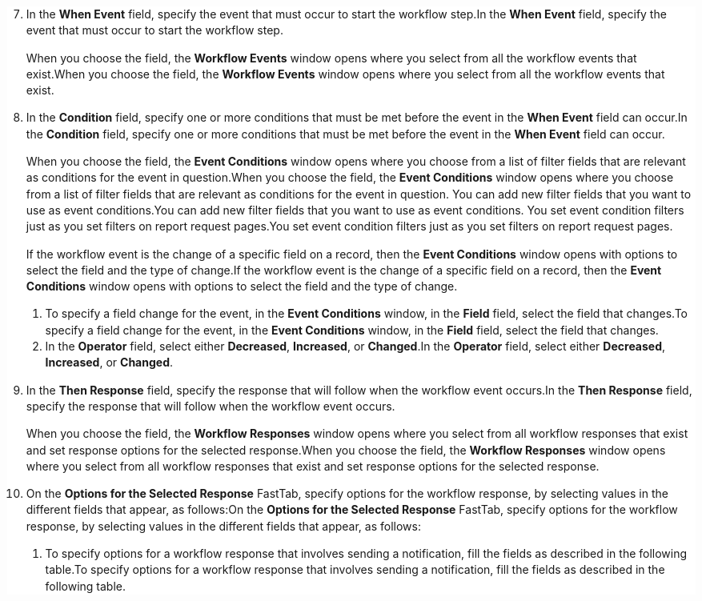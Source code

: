 7. <span data-ttu-id="55da2-129">In the **When Event** field, specify the event that must occur to start the workflow step.</span><span class="sxs-lookup"><span data-stu-id="55da2-129">In the **When Event** field, specify the event that must occur to start the workflow step.</span></span>  

    <span data-ttu-id="55da2-130">When you choose the field, the **Workflow Events** window opens where you select from all the workflow events that exist.</span><span class="sxs-lookup"><span data-stu-id="55da2-130">When you choose the field, the **Workflow Events** window opens where you select from all the workflow events that exist.</span></span>  
8. <span data-ttu-id="55da2-131">In the **Condition** field, specify one or more conditions that must be met before the event in the **When Event** field can occur.</span><span class="sxs-lookup"><span data-stu-id="55da2-131">In the **Condition** field, specify one or more conditions that must be met before the event in the **When Event** field can occur.</span></span>  

    <span data-ttu-id="55da2-132">When you choose the field, the **Event Conditions** window opens where you choose from a list of filter fields that are relevant as conditions for the event in question.</span><span class="sxs-lookup"><span data-stu-id="55da2-132">When you choose the field, the **Event Conditions** window opens where you choose from a list of filter fields that are relevant as conditions for the event in question.</span></span> <span data-ttu-id="55da2-133">You can add new filter fields that you want to use as event conditions.</span><span class="sxs-lookup"><span data-stu-id="55da2-133">You can add new filter fields that you want to use as event conditions.</span></span> <span data-ttu-id="55da2-134">You set event condition filters just as you set filters on report request pages.</span><span class="sxs-lookup"><span data-stu-id="55da2-134">You set event condition filters just as you set filters on report request pages.</span></span>  

    <span data-ttu-id="55da2-135">If the workflow event is the change of a specific field on a record, then the **Event Conditions** window opens with options to select the field and the type of change.</span><span class="sxs-lookup"><span data-stu-id="55da2-135">If the workflow event is the change of a specific field on a record, then the **Event Conditions** window opens with options to select the field and the type of change.</span></span>  

    1.  <span data-ttu-id="55da2-136">To specify a field change for the event, in the **Event Conditions** window, in the **Field** field, select the field that changes.</span><span class="sxs-lookup"><span data-stu-id="55da2-136">To specify a field change for the event, in the **Event Conditions** window, in the **Field** field, select the field that changes.</span></span>  
    2.  <span data-ttu-id="55da2-137">In the **Operator** field, select either **Decreased**, **Increased**, or **Changed**.</span><span class="sxs-lookup"><span data-stu-id="55da2-137">In the **Operator** field, select either **Decreased**, **Increased**, or **Changed**.</span></span>  
9. <span data-ttu-id="55da2-138">In the **Then Response** field, specify the response that will follow when the workflow event occurs.</span><span class="sxs-lookup"><span data-stu-id="55da2-138">In the **Then Response** field, specify the response that will follow when the workflow event occurs.</span></span>  

     <span data-ttu-id="55da2-139">When you choose the field, the **Workflow Responses** window opens where you select from all workflow responses that exist and set response options for the selected response.</span><span class="sxs-lookup"><span data-stu-id="55da2-139">When you choose the field, the **Workflow Responses** window opens where you select from all workflow responses that exist and set response options for the selected response.</span></span>  
10. <span data-ttu-id="55da2-140">On the **Options for the Selected Response** FastTab, specify options for the workflow response, by selecting values in the different fields that appear, as follows:</span><span class="sxs-lookup"><span data-stu-id="55da2-140">On the **Options for the Selected Response** FastTab, specify options for the workflow response, by selecting values in the different fields that appear, as follows:</span></span>  

    1.  <span data-ttu-id="55da2-141">To specify options for a workflow response that involves sending a notification, fill the fields as described in the following table.</span><span class="sxs-lookup"><span data-stu-id="55da2-141">To specify options for a workflow response that involves sending a notification, fill the fields as described in the following table.</span></span>  
